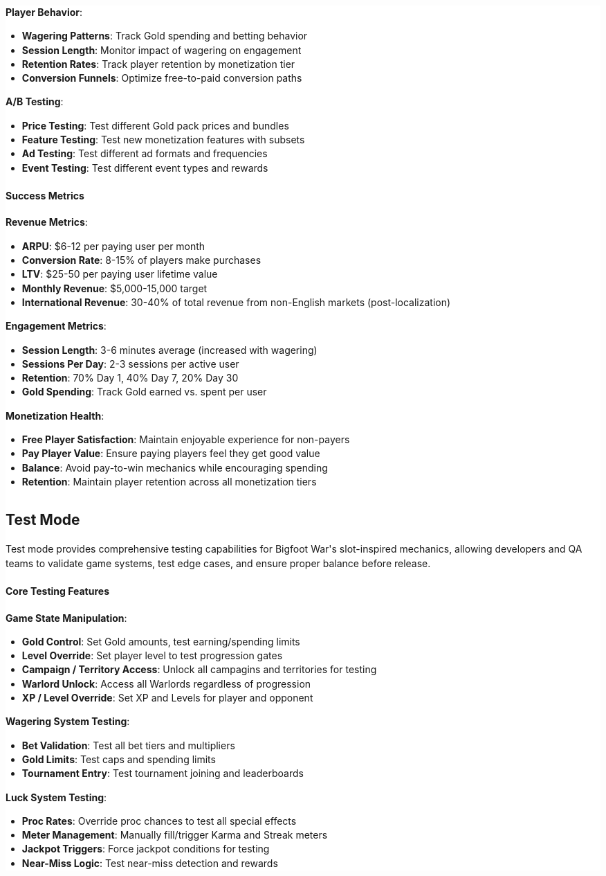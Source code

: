 **Player Behavior**:
- **Wagering Patterns**: Track Gold spending and betting behavior
- **Session Length**: Monitor impact of wagering on engagement
- **Retention Rates**: Track player retention by monetization tier
- **Conversion Funnels**: Optimize free-to-paid conversion paths

**A/B Testing**:
- **Price Testing**: Test different Gold pack prices and bundles
- **Feature Testing**: Test new monetization features with subsets
- **Ad Testing**: Test different ad formats and frequencies
- **Event Testing**: Test different event types and rewards

#### **Success Metrics**

**Revenue Metrics**:
- **ARPU**: $6-12 per paying user per month 
- **Conversion Rate**: 8-15% of players make purchases 
- **LTV**: $25-50 per paying user lifetime value 
- **Monthly Revenue**: $5,000-15,000 target
- **International Revenue**: 30-40% of total revenue from non-English markets (post-localization)

**Engagement Metrics**:
- **Session Length**: 3-6 minutes average (increased with wagering)
- **Sessions Per Day**: 2-3 sessions per active user
- **Retention**: 70% Day 1, 40% Day 7, 20% Day 30
- **Gold Spending**: Track Gold earned vs. spent per user

**Monetization Health**:
- **Free Player Satisfaction**: Maintain enjoyable experience for non-payers
- **Pay Player Value**: Ensure paying players feel they get good value
- **Balance**: Avoid pay-to-win mechanics while encouraging spending
- **Retention**: Maintain player retention across all monetization tiers

## Test Mode

Test mode provides comprehensive testing capabilities for Bigfoot War's slot-inspired mechanics, allowing developers and QA teams to validate game systems, test edge cases, and ensure proper balance before release.

#### **Core Testing Features**

**Game State Manipulation**:
- **Gold Control**: Set Gold amounts, test earning/spending limits
- **Level Override**: Set player level to test progression gates
- **Campaign / Territory Access**: Unlock all campagins and territories for testing
- **Warlord Unlock**: Access all Warlords regardless of progression
- **XP / Level Override**: Set XP and Levels for player and opponent

**Wagering System Testing**:
- **Bet Validation**: Test all bet tiers and multipliers
- **Gold Limits**: Test caps and spending limits
- **Tournament Entry**: Test tournament joining and leaderboards

**Luck System Testing**:
- **Proc Rates**: Override proc chances to test all special effects
- **Meter Management**: Manually fill/trigger Karma and  Streak meters
- **Jackpot Triggers**: Force jackpot conditions for testing
- **Near-Miss Logic**: Test near-miss detection and rewards
